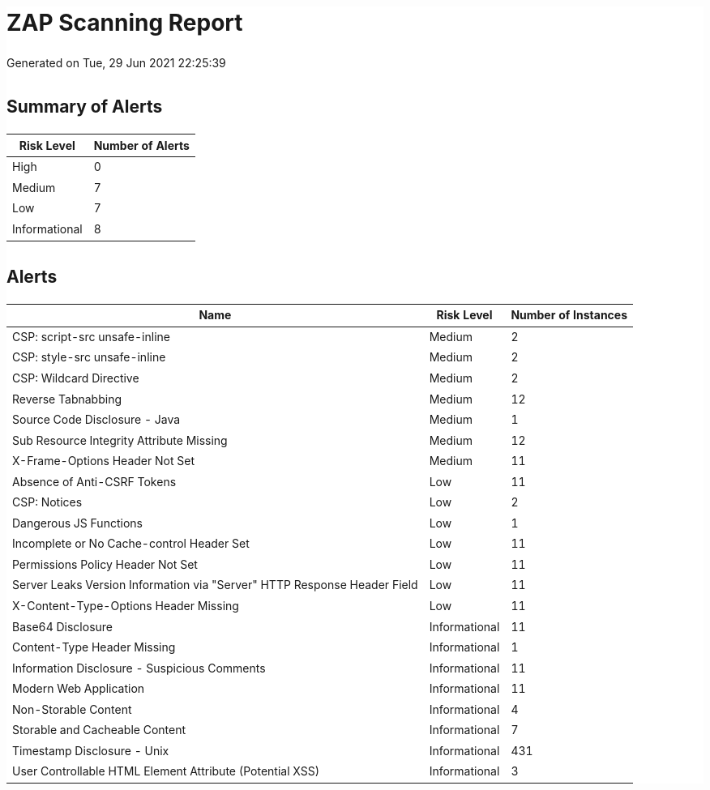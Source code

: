 
# ZAP Scanning Report

Generated on Tue, 29 Jun 2021 22:25:39


## Summary of Alerts

| Risk Level | Number of Alerts |
| --- | --- |
| High | 0 |
| Medium | 7 |
| Low | 7 |
| Informational | 8 |

## Alerts

| Name | Risk Level | Number of Instances |
| --- | --- | --- | 
| CSP: script-src unsafe-inline | Medium | 2 | 
| CSP: style-src unsafe-inline | Medium | 2 | 
| CSP: Wildcard Directive | Medium | 2 | 
| Reverse Tabnabbing | Medium | 12 | 
| Source Code Disclosure - Java | Medium | 1 | 
| Sub Resource Integrity Attribute Missing | Medium | 12 | 
| X-Frame-Options Header Not Set | Medium | 11 | 
| Absence of Anti-CSRF Tokens | Low | 11 | 
| CSP: Notices | Low | 2 | 
| Dangerous JS Functions | Low | 1 | 
| Incomplete or No Cache-control Header Set | Low | 11 | 
| Permissions Policy Header Not Set | Low | 11 | 
| Server Leaks Version Information via "Server" HTTP Response Header Field | Low | 11 | 
| X-Content-Type-Options Header Missing | Low | 11 | 
| Base64 Disclosure | Informational | 11 | 
| Content-Type Header Missing | Informational | 1 | 
| Information Disclosure - Suspicious Comments | Informational | 11 | 
| Modern Web Application | Informational | 11 | 
| Non-Storable Content | Informational | 4 | 
| Storable and Cacheable Content | Informational | 7 | 
| Timestamp Disclosure - Unix | Informational | 431 | 
| User Controllable HTML Element Attribute (Potential XSS) | Informational | 3 | 
